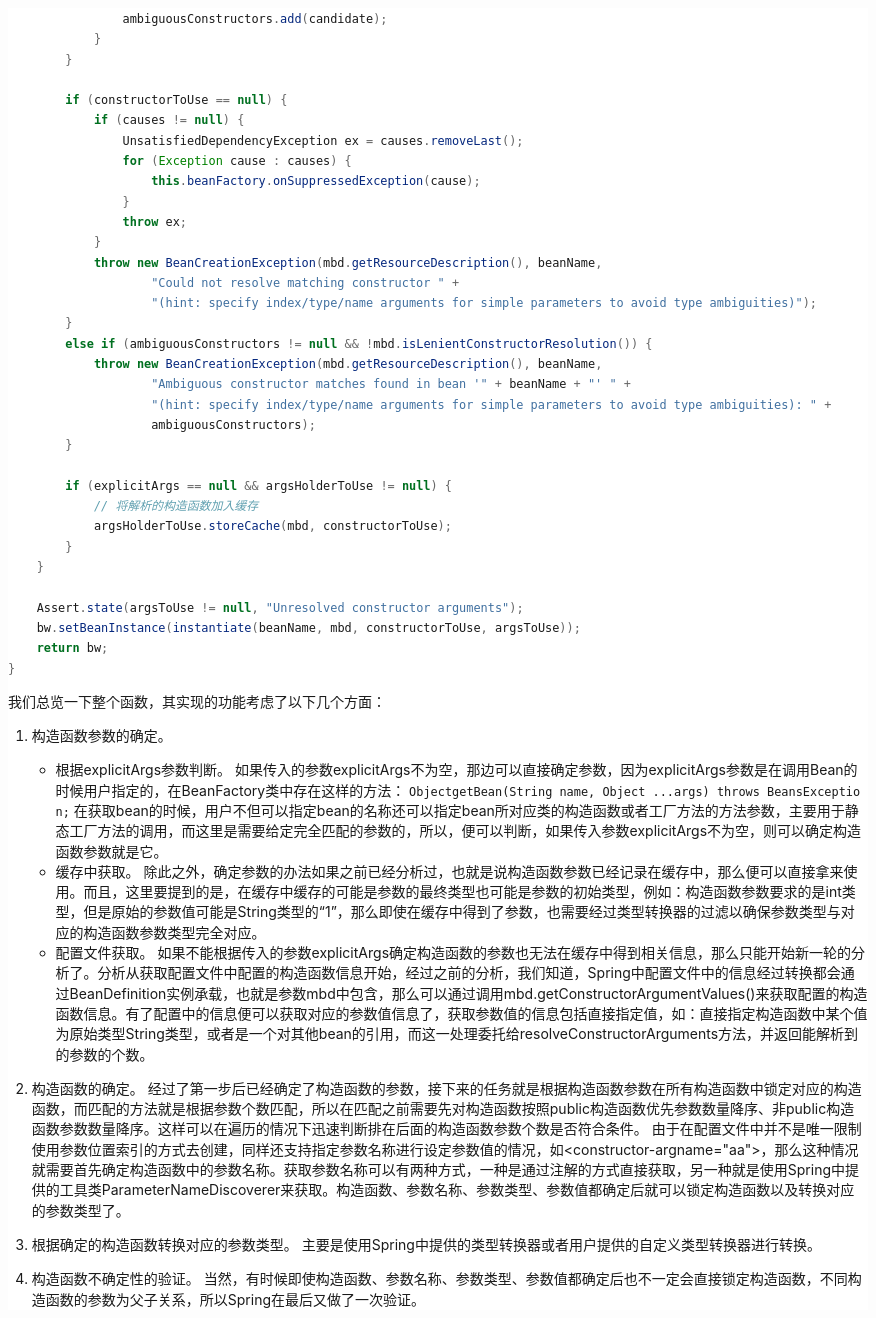``` java
                ambiguousConstructors.add(candidate);
            }
        }

        if (constructorToUse == null) {
            if (causes != null) {
                UnsatisfiedDependencyException ex = causes.removeLast();
                for (Exception cause : causes) {
                    this.beanFactory.onSuppressedException(cause);
                }
                throw ex;
            }
            throw new BeanCreationException(mbd.getResourceDescription(), beanName,
                    "Could not resolve matching constructor " +
                    "(hint: specify index/type/name arguments for simple parameters to avoid type ambiguities)");
        }
        else if (ambiguousConstructors != null && !mbd.isLenientConstructorResolution()) {
            throw new BeanCreationException(mbd.getResourceDescription(), beanName,
                    "Ambiguous constructor matches found in bean '" + beanName + "' " +
                    "(hint: specify index/type/name arguments for simple parameters to avoid type ambiguities): " +
                    ambiguousConstructors);
        }

        if (explicitArgs == null && argsHolderToUse != null) {
            // 将解析的构造函数加入缓存
            argsHolderToUse.storeCache(mbd, constructorToUse);
        }
    }

    Assert.state(argsToUse != null, "Unresolved constructor arguments");
    bw.setBeanInstance(instantiate(beanName, mbd, constructorToUse, argsToUse));
    return bw;
}
```

我们总览一下整个函数，其实现的功能考虑了以下几个方面：

1. 构造函数参数的确定。

	- 根据explicitArgs参数判断。
	如果传入的参数explicitArgs不为空，那边可以直接确定参数，因为explicitArgs参数是在调用Bean的时候用户指定的，在BeanFactory类中存在这样的方法：
	`ObjectgetBean(String name, Object ...args) throws BeansException;`
	在获取bean的时候，用户不但可以指定bean的名称还可以指定bean所对应类的构造函数或者工厂方法的方法参数，主要用于静态工厂方法的调用，而这里是需要给定完全匹配的参数的，所以，便可以判断，如果传入参数explicitArgs不为空，则可以确定构造函数参数就是它。
	- 缓存中获取。
	除此之外，确定参数的办法如果之前已经分析过，也就是说构造函数参数已经记录在缓存中，那么便可以直接拿来使用。而且，这里要提到的是，在缓存中缓存的可能是参数的最终类型也可能是参数的初始类型，例如：构造函数参数要求的是int类型，但是原始的参数值可能是String类型的“1”，那么即使在缓存中得到了参数，也需要经过类型转换器的过滤以确保参数类型与对应的构造函数参数类型完全对应。
	- 配置文件获取。
	如果不能根据传入的参数explicitArgs确定构造函数的参数也无法在缓存中得到相关信息，那么只能开始新一轮的分析了。分析从获取配置文件中配置的构造函数信息开始，经过之前的分析，我们知道，Spring中配置文件中的信息经过转换都会通过BeanDefinition实例承载，也就是参数mbd中包含，那么可以通过调用mbd.getConstructorArgumentValues()来获取配置的构造函数信息。有了配置中的信息便可以获取对应的参数值信息了，获取参数值的信息包括直接指定值，如：直接指定构造函数中某个值为原始类型String类型，或者是一个对其他bean的引用，而这一处理委托给resolveConstructorArguments方法，并返回能解析到的参数的个数。
2. 构造函数的确定。
经过了第一步后已经确定了构造函数的参数，接下来的任务就是根据构造函数参数在所有构造函数中锁定对应的构造函数，而匹配的方法就是根据参数个数匹配，所以在匹配之前需要先对构造函数按照public构造函数优先参数数量降序、非public构造函数参数数量降序。这样可以在遍历的情况下迅速判断排在后面的构造函数参数个数是否符合条件。
由于在配置文件中并不是唯一限制使用参数位置索引的方式去创建，同样还支持指定参数名称进行设定参数值的情况，如<constructor-argname="aa">，那么这种情况就需要首先确定构造函数中的参数名称。获取参数名称可以有两种方式，一种是通过注解的方式直接获取，另一种就是使用Spring中提供的工具类ParameterNameDiscoverer来获取。构造函数、参数名称、参数类型、参数值都确定后就可以锁定构造函数以及转换对应的参数类型了。
3. 根据确定的构造函数转换对应的参数类型。
主要是使用Spring中提供的类型转换器或者用户提供的自定义类型转换器进行转换。
4. 构造函数不确定性的验证。
当然，有时候即使构造函数、参数名称、参数类型、参数值都确定后也不一定会直接锁定构造函数，不同构造函数的参数为父子关系，所以Spring在最后又做了一次验证。